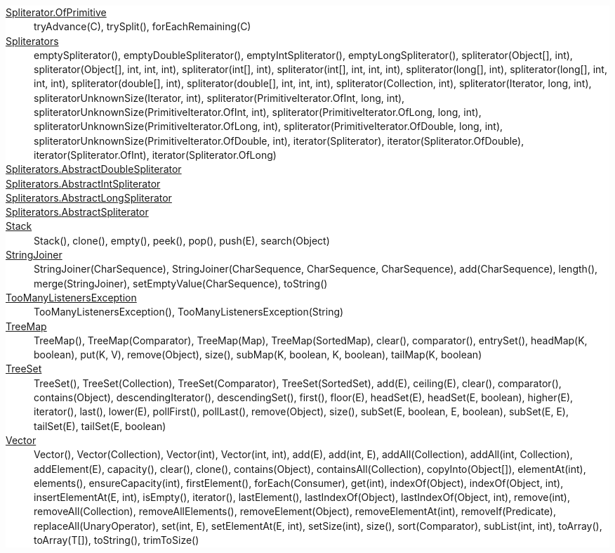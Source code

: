   <dt><a href="https://docs.oracle.com/en/java/javase/11/docs/api/java.base/java/util/Spliterator.OfPrimitive.html">Spliterator.OfPrimitive</a></dt>
  <dd>tryAdvance(C), trySplit(), forEachRemaining(C)</dd>

  <dt><a href="https://docs.oracle.com/en/java/javase/11/docs/api/java.base/java/util/Spliterators.html">Spliterators</a></dt>
  <dd>emptySpliterator(), emptyDoubleSpliterator(), emptyIntSpliterator(), emptyLongSpliterator(), spliterator(Object[], int), spliterator(Object[], int, int, int), spliterator(int[], int), spliterator(int[], int, int, int), spliterator(long[], int), spliterator(long[], int, int, int), spliterator(double[], int), spliterator(double[], int, int, int), spliterator(Collection, int), spliterator(Iterator, long, int), spliteratorUnknownSize(Iterator, int), spliterator(PrimitiveIterator.OfInt, long, int), spliteratorUnknownSize(PrimitiveIterator.OfInt, int), spliterator(PrimitiveIterator.OfLong, long, int), spliteratorUnknownSize(PrimitiveIterator.OfLong, int), spliterator(PrimitiveIterator.OfDouble, long, int), spliteratorUnknownSize(PrimitiveIterator.OfDouble, int), iterator(Spliterator), iterator(Spliterator.OfDouble), iterator(Spliterator.OfInt), iterator(Spliterator.OfLong)</dd>

  <dt><a href="https://docs.oracle.com/en/java/javase/11/docs/api/java.base/java/util/Spliterators.AbstractDoubleSpliterator.html">Spliterators.AbstractDoubleSpliterator</a></dt>

  <dt><a href="https://docs.oracle.com/en/java/javase/11/docs/api/java.base/java/util/Spliterators.AbstractIntSpliterator.html">Spliterators.AbstractIntSpliterator</a></dt>

  <dt><a href="https://docs.oracle.com/en/java/javase/11/docs/api/java.base/java/util/Spliterators.AbstractLongSpliterator.html">Spliterators.AbstractLongSpliterator</a></dt>

  <dt><a href="https://docs.oracle.com/en/java/javase/11/docs/api/java.base/java/util/Spliterators.AbstractSpliterator.html">Spliterators.AbstractSpliterator</a></dt>

  <dt><a href="https://docs.oracle.com/en/java/javase/11/docs/api/java.base/java/util/Stack.html">Stack</a></dt>
  <dd>Stack(), clone(), empty(), peek(), pop(), push(E), search(Object)</dd>

  <dt><a href="https://docs.oracle.com/en/java/javase/11/docs/api/java.base/java/util/StringJoiner.html">StringJoiner</a></dt>
  <dd>StringJoiner(CharSequence), StringJoiner(CharSequence, CharSequence, CharSequence), add(CharSequence), length(), merge(StringJoiner), setEmptyValue(CharSequence), toString()</dd>

  <dt><a href="https://docs.oracle.com/en/java/javase/11/docs/api/java.base/java/util/TooManyListenersException.html">TooManyListenersException</a></dt>
  <dd>TooManyListenersException(), TooManyListenersException(String)</dd>

  <dt><a href="https://docs.oracle.com/en/java/javase/11/docs/api/java.base/java/util/TreeMap.html">TreeMap</a></dt>
  <dd>TreeMap(), TreeMap(Comparator), TreeMap(Map), TreeMap(SortedMap), clear(), comparator(), entrySet(), headMap(K, boolean), put(K, V), remove(Object), size(), subMap(K, boolean, K, boolean), tailMap(K, boolean)</dd>

  <dt><a href="https://docs.oracle.com/en/java/javase/11/docs/api/java.base/java/util/TreeSet.html">TreeSet</a></dt>
  <dd>TreeSet(), TreeSet(Collection), TreeSet(Comparator), TreeSet(SortedSet), add(E), ceiling(E), clear(), comparator(), contains(Object), descendingIterator(), descendingSet(), first(), floor(E), headSet(E), headSet(E, boolean), higher(E), iterator(), last(), lower(E), pollFirst(), pollLast(), remove(Object), size(), subSet(E, boolean, E, boolean), subSet(E, E), tailSet(E), tailSet(E, boolean)</dd>

  <dt><a href="https://docs.oracle.com/en/java/javase/11/docs/api/java.base/java/util/Vector.html">Vector</a></dt>
  <dd>Vector(), Vector(Collection), Vector(int), Vector(int, int), add(E), add(int, E), addAll(Collection), addAll(int, Collection), addElement(E), capacity(), clear(), clone(), contains(Object), containsAll(Collection), copyInto(Object[]), elementAt(int), elements(), ensureCapacity(int), firstElement(), forEach(Consumer), get(int), indexOf(Object), indexOf(Object, int), insertElementAt(E, int), isEmpty(), iterator(), lastElement(), lastIndexOf(Object), lastIndexOf(Object, int), remove(int), removeAll(Collection), removeAllElements(), removeElement(Object), removeElementAt(int), removeIf(Predicate), replaceAll(UnaryOperator), set(int, E), setElementAt(E, int), setSize(int), size(), sort(Comparator), subList(int, int), toArray(), toArray(T[]), toString(), trimToSize()</dd>
</dl>
